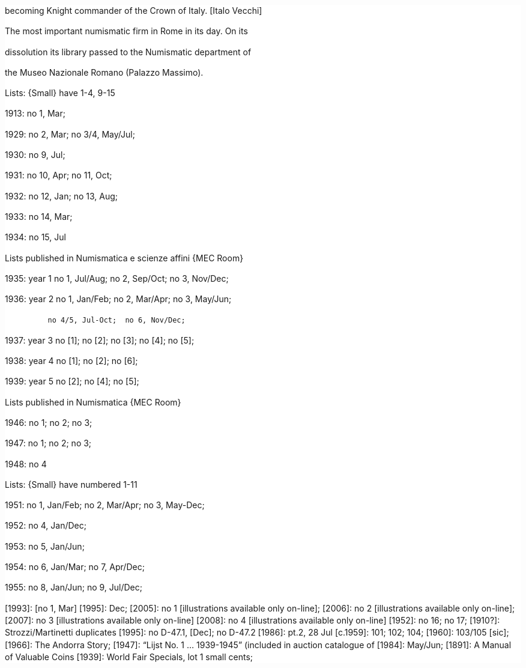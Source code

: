 becoming Knight commander of the Crown of Italy.  [Italo Vecchi]



The most important numismatic firm in Rome in its day.  On its

dissolution its library passed to the Numismatic department of

the Museo Nazionale Romano (Palazzo Massimo).



Lists:  \{Small}                                               have 1-4, 9-15



 1913:  no   1, Mar;

 1929:  no   2, Mar;  no 3/4, May/Jul;

 1930:  no   9, Jul;

 1931:  no 10, Apr;  no 11, Oct;

 1932:  no 12, Jan;   no 13, Aug;

 1933:  no 14, Mar;

 1934:  no 15, Jul



Lists published in Numismatica e scienze affini \{MEC Room}

 1935:  year 1 no 1, Jul/Aug;  no 2, Sep/Oct;  no 3, Nov/Dec;

 1936:  year 2 no 1, Jan/Feb;  no 2, Mar/Apr;  no 3, May/Jun;

              no 4/5, Jul-Oct;  no 6, Nov/Dec;

 1937:  year 3 no [1];  no [2];  no [3];  no [4];  no [5];

 1938:  year 4 no [1];  no [2];  no [6];

 1939:  year 5 no [2];  no [4];  no [5];



Lists published in Numismatica \{MEC Room}

 1946:  no 1;  no 2;  no 3;

 1947:  no 1;  no 2;  no 3;

 1948:  no 4



Lists:  \{Small}                              have numbered 1-11

 1951:  no   1, Jan/Feb;  no   2, Mar/Apr;  no   3, May-Dec;

 1952:  no   4, Jan/Dec;

 1953:  no   5, Jan/Jun;

 1954:  no   6, Jan/Mar;  no   7, Apr/Dec;

 1955:  no   8, Jan/Jun;   no   9, Jul/Dec;


 [1993]:  [no 1, Mar]
 [1995]:  Dec;
 [2005]:  no 1 [illustrations available only on-line];
 [2006]:  no 2 [illustrations available only on-line];
 [2007]:  no 3 [illustrations available only on-line]
 [2008]:  no 4 [illustrations available only on-line]
 [1952]:  no 16;  no 17;
 [1910?]:  Strozzi/Martinetti duplicates
 [1995]:    no D-47.1, [Dec];  no D-47.2
 [1986]:  pt.2, 28 Jul
 [c.1959]:  101;  102;  104;
 [1960]:  103/105 [sic];
 [1966]:  The Andorra Story;
  [1947]:  “Lijst No. 1 … 1939-1945”  (included in auction catalogue of
 [1984]:  May/Jun;
 [1891]:  A Manual of Valuable Coins
 [1939]:  World Fair Specials, lot 1 small cents;